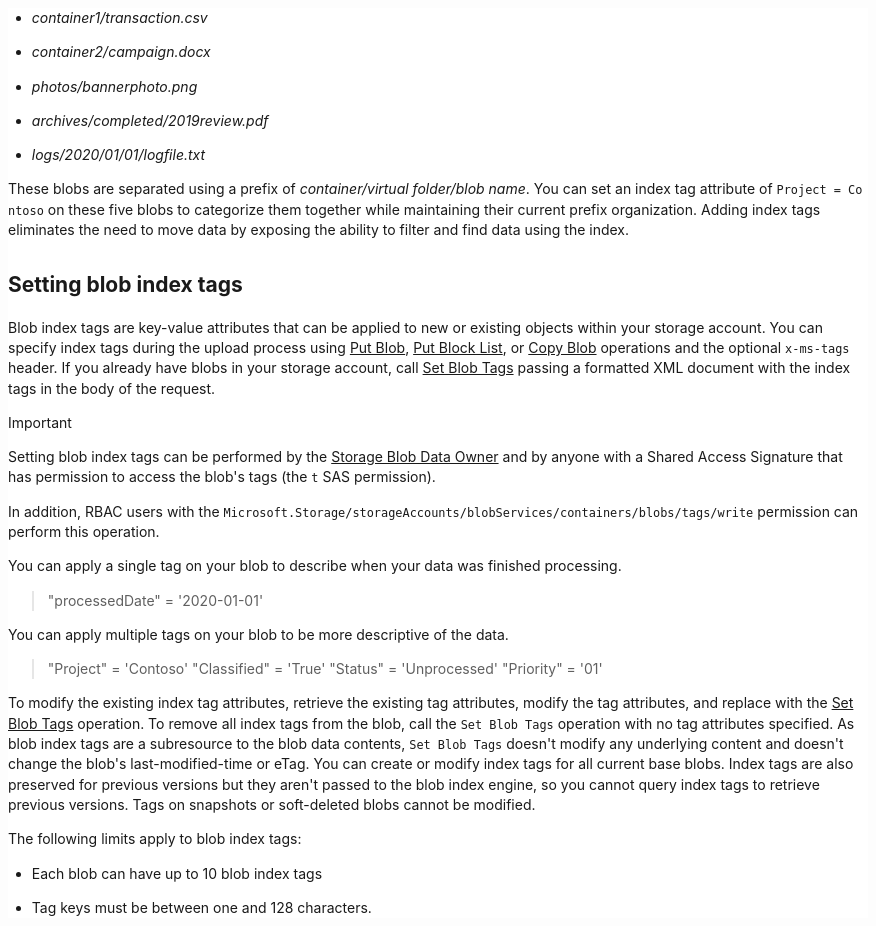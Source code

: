 - *container1/transaction.csv*

- *container2/campaign.docx*

- *photos/bannerphoto.png*

- *archives/completed/2019review.pdf*

- *logs/2020/01/01/logfile.txt*

These blobs are separated using a prefix of *container/virtual folder/blob name*. You can set an index tag attribute of `Project = Contoso` on these five blobs to categorize them together while maintaining their current prefix organization. Adding index tags eliminates the need to move data by exposing the ability to filter and find data using the index.

## Setting blob index tags

Blob index tags are key-value attributes that can be applied to new or existing objects within your storage account. You can specify index tags during the upload process using [Put Blob](/rest/api/storageservices/put-blob), [Put Block List](/rest/api/storageservices/put-block-list), or [Copy Blob](/rest/api/storageservices/copy-blob) operations and the optional `x-ms-tags` header. If you already have blobs in your storage account, call [Set Blob Tags](/rest/api/storageservices/set-blob-tags) passing a formatted XML document with the index tags in the body of the request.

> [!IMPORTANT]
> Setting blob index tags can be performed by the [Storage Blob Data Owner](../../role-based-access-control/built-in-roles.md#storage-blob-data-owner) and by anyone with a Shared Access Signature that has permission to access the blob's tags (the `t` SAS permission).
>
> In addition, RBAC users with the `Microsoft.Storage/storageAccounts/blobServices/containers/blobs/tags/write` permission can perform this operation.

You can apply a single tag on your blob to describe when your data was finished processing.

> "processedDate" = '2020-01-01'

You can apply multiple tags on your blob to be more descriptive of the data.

> "Project" = 'Contoso'
> "Classified" = 'True'
> "Status" = 'Unprocessed'
> "Priority" = '01'

To modify the existing index tag attributes, retrieve the existing tag attributes, modify the tag attributes, and replace with the [Set Blob Tags](/rest/api/storageservices/set-blob-tags) operation. To remove all index tags from the blob, call the `Set Blob Tags` operation with no tag attributes specified. As blob index tags are a subresource to the blob data contents, `Set Blob Tags` doesn't modify any underlying content and doesn't change the blob's last-modified-time or eTag. You can create or modify index tags for all current base blobs. Index tags are also preserved for previous versions but they aren't passed to the blob index engine, so you cannot query index tags to retrieve previous versions. Tags on snapshots or soft-deleted blobs cannot be modified.

The following limits apply to blob index tags:

- Each blob can have up to 10 blob index tags

- Tag keys must be between one and 128 characters.
